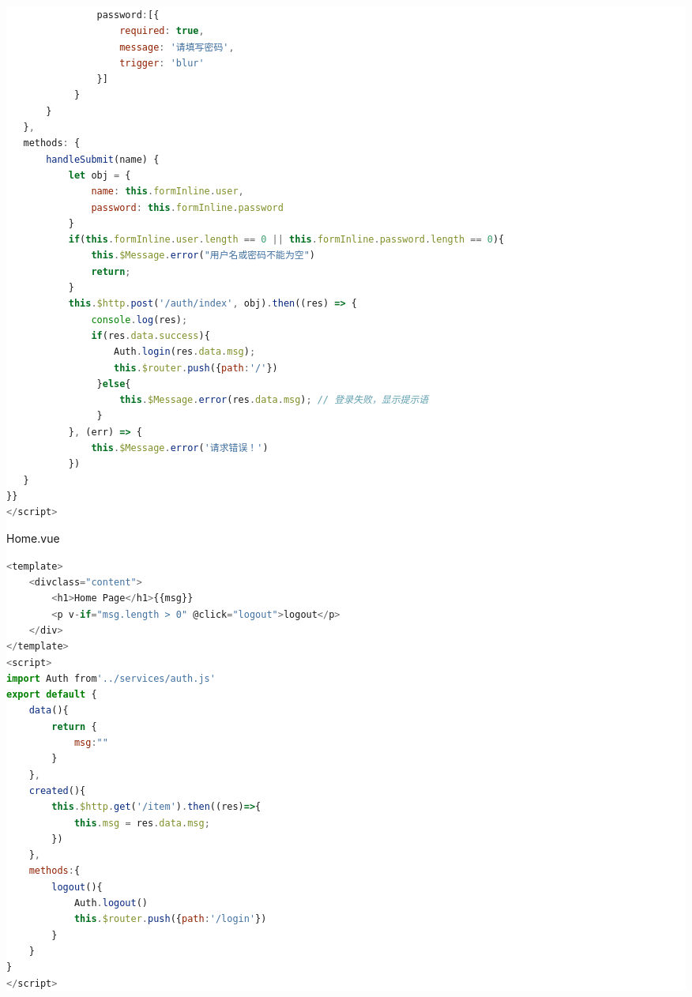 ```javascript
                password:[{ 
                    required: true, 
                    message: '请填写密码', 
                    trigger: 'blur' 
                }]        
            }    
       }    
   }, 
   methods: {    
       handleSubmit(name) {      
           let obj = {        
               name: this.formInline.user,        
               password: this.formInline.password      
           }      
           if(this.formInline.user.length == 0 || this.formInline.password.length == 0){        
               this.$Message.error("用户名或密码不能为空")        
               return;      
           }      
           this.$http.post('/auth/index', obj).then((res) => {          
               console.log(res);          
               if(res.data.success){            
                   Auth.login(res.data.msg);            
                   this.$router.push({path:'/'})          
                }else{            
                    this.$Message.error(res.data.msg); // 登录失败，显示提示语          
                }        
           }, (err) => {            
               this.$Message.error('请求错误！')        
           })    
   }  
}}
</script>
```

   Home.vue  

```javascript
<template>
    <divclass="content">
        <h1>Home Page</h1>{{msg}}                
        <p v-if="msg.length > 0" @click="logout">logout</p>
    </div>
</template>
<script>
import Auth from'../services/auth.js'
export default {  
    data(){    
        return {      
            msg:""    
        }  
    },  
    created(){    
        this.$http.get('/item').then((res)=>{      
            this.msg = res.data.msg;    
        })  
    },  
    methods:{    
        logout(){      
            Auth.logout()      
            this.$router.push({path:'/login'})    
        }  
    }
}
</script>
```